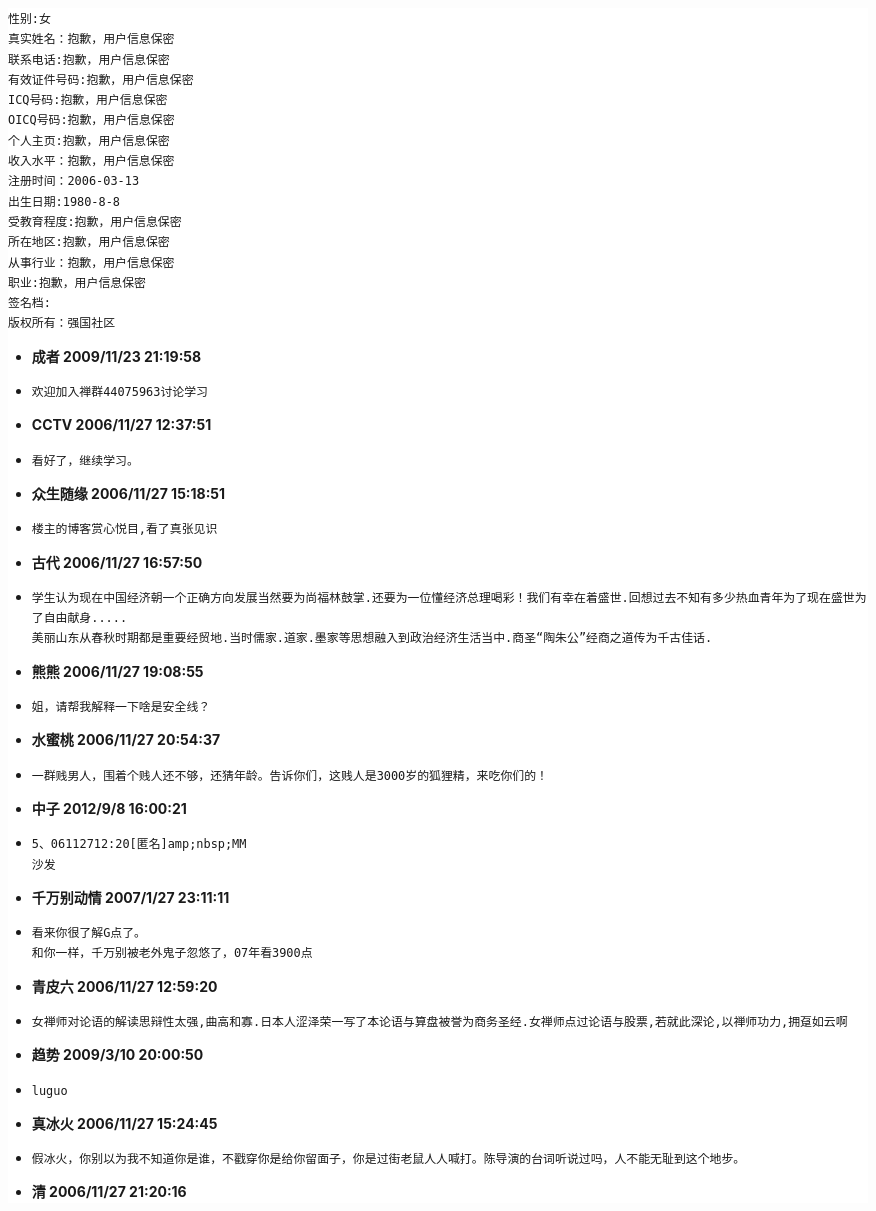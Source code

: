   ```
  性别:女
  真实姓名：抱歉，用户信息保密
  联系电话:抱歉，用户信息保密
  有效证件号码:抱歉，用户信息保密
  ICQ号码:抱歉，用户信息保密
  OICQ号码:抱歉，用户信息保密
  个人主页:抱歉，用户信息保密
  收入水平：抱歉，用户信息保密
  注册时间：2006-03-13
  出生日期:1980-8-8
  受教育程度:抱歉，用户信息保密
  所在地区:抱歉，用户信息保密
  从事行业：抱歉，用户信息保密
  职业:抱歉，用户信息保密
  签名档:
  版权所有：强国社区
  ```
- **成者 2009/11/23 21:19:58**
- ```
  欢迎加入禅群44075963讨论学习
  ```
- **CCTV 2006/11/27 12:37:51**
- ```
  看好了，继续学习。
  ```
- **众生随缘 2006/11/27 15:18:51**
- ```
  楼主的博客赏心悦目,看了真张见识
  ```
- **古代 2006/11/27 16:57:50**
- ```
  学生认为现在中国经济朝一个正确方向发展当然要为尚福林鼓掌.还要为一位懂经济总理喝彩！我们有幸在着盛世.回想过去不知有多少热血青年为了现在盛世为了自由献身.....
  美丽山东从春秋时期都是重要经贸地.当时儒家.道家.墨家等思想融入到政治经济生活当中.商圣“陶朱公”经商之道传为千古佳话.
  ```
- **熊熊 2006/11/27 19:08:55**
- ```
  姐，请帮我解释一下啥是安全线？
  ```
- **水蜜桃 2006/11/27 20:54:37**
- ```
  一群贱男人，围着个贱人还不够，还猜年龄。告诉你们，这贱人是3000岁的狐狸精，来吃你们的！
  ```
- **中子 2012/9/8 16:00:21**
- ```
  5、06112712:20[匿名]amp;nbsp;MM
  沙发
  ```
- **千万别动情 2007/1/27 23:11:11**
- ```
  看来你很了解G点了。
  和你一样，千万别被老外鬼子忽悠了，07年看3900点
  ```
- **青皮六 2006/11/27 12:59:20**
- ```
  女禅师对论语的解读思辩性太强,曲高和寡.日本人涩泽荣一写了本论语与算盘被誉为商务圣经.女禅师点过论语与股票,若就此深论,以禅师功力,拥趸如云啊
  ```
- **趋势 2009/3/10 20:00:50**
- ```
  luguo
  ```
- **真冰火 2006/11/27 15:24:45**
- ```
  假冰火，你别以为我不知道你是谁，不戳穿你是给你留面子，你是过街老鼠人人喊打。陈导演的台词听说过吗，人不能无耻到这个地步。
  ```
- **清 2006/11/27 21:20:16**
  ```